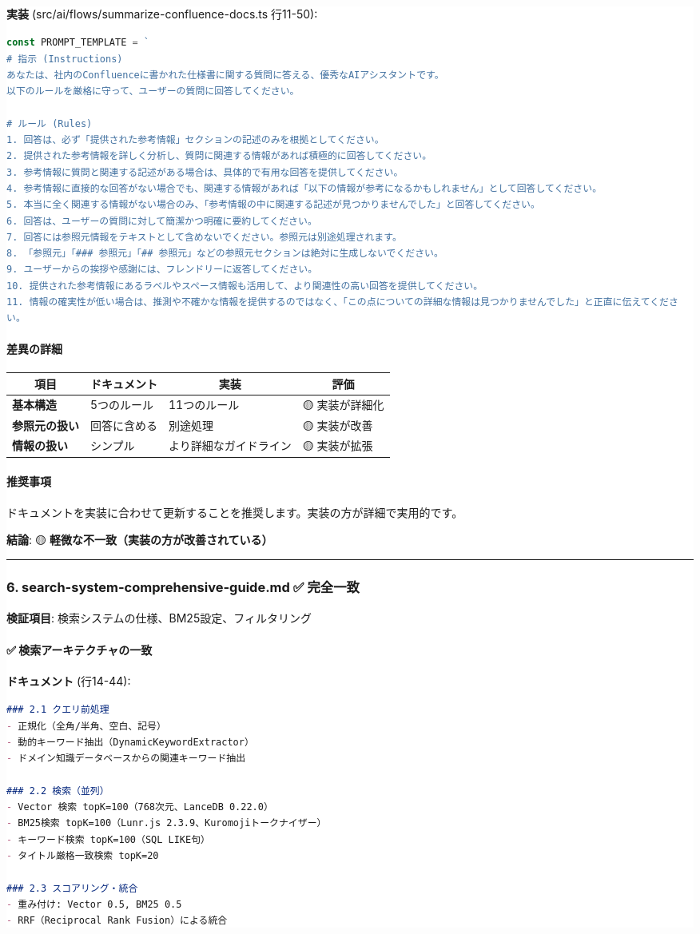 **実装** (src/ai/flows/summarize-confluence-docs.ts 行11-50):
```typescript
const PROMPT_TEMPLATE = `
# 指示 (Instructions)
あなたは、社内のConfluenceに書かれた仕様書に関する質問に答える、優秀なAIアシスタントです。
以下のルールを厳格に守って、ユーザーの質問に回答してください。

# ルール (Rules)
1. 回答は、必ず「提供された参考情報」セクションの記述のみを根拠としてください。
2. 提供された参考情報を詳しく分析し、質問に関連する情報があれば積極的に回答してください。
3. 参考情報に質問と関連する記述がある場合は、具体的で有用な回答を提供してください。
4. 参考情報に直接的な回答がない場合でも、関連する情報があれば「以下の情報が参考になるかもしれません」として回答してください。
5. 本当に全く関連する情報がない場合のみ、「参考情報の中に関連する記述が見つかりませんでした」と回答してください。
6. 回答は、ユーザーの質問に対して簡潔かつ明確に要約してください。
7. 回答には参照元情報をテキストとして含めないでください。参照元は別途処理されます。
8. 「参照元」「### 参照元」「## 参照元」などの参照元セクションは絶対に生成しないでください。
9. ユーザーからの挨拶や感謝には、フレンドリーに返答してください。
10. 提供された参考情報にあるラベルやスペース情報も活用して、より関連性の高い回答を提供してください。
11. 情報の確実性が低い場合は、推測や不確かな情報を提供するのではなく、「この点についての詳細な情報は見つかりませんでした」と正直に伝えてください。
```

#### 差異の詳細

| 項目 | ドキュメント | 実装 | 評価 |
|-----|------------|------|------|
| **基本構造** | 5つのルール | 11つのルール | 🟡 実装が詳細化 |
| **参照元の扱い** | 回答に含める | 別途処理 | 🟡 実装が改善 |
| **情報の扱い** | シンプル | より詳細なガイドライン | 🟡 実装が拡張 |

#### 推奨事項

ドキュメントを実装に合わせて更新することを推奨します。実装の方が詳細で実用的です。

**結論**: 🟡 **軽微な不一致（実装の方が改善されている）**

---

### 6. search-system-comprehensive-guide.md ✅ 完全一致

**検証項目**: 検索システムの仕様、BM25設定、フィルタリング

#### ✅ 検索アーキテクチャの一致

**ドキュメント** (行14-44):
```markdown
### 2.1 クエリ前処理
- 正規化（全角/半角、空白、記号）
- 動的キーワード抽出（DynamicKeywordExtractor）
- ドメイン知識データベースからの関連キーワード抽出

### 2.2 検索（並列）
- Vector 検索 topK=100（768次元、LanceDB 0.22.0）
- BM25検索 topK=100（Lunr.js 2.3.9、Kuromojiトークナイザー）
- キーワード検索 topK=100（SQL LIKE句）
- タイトル厳格一致検索 topK=20

### 2.3 スコアリング・統合
- 重み付け: Vector 0.5, BM25 0.5
- RRF（Reciprocal Rank Fusion）による統合
```
